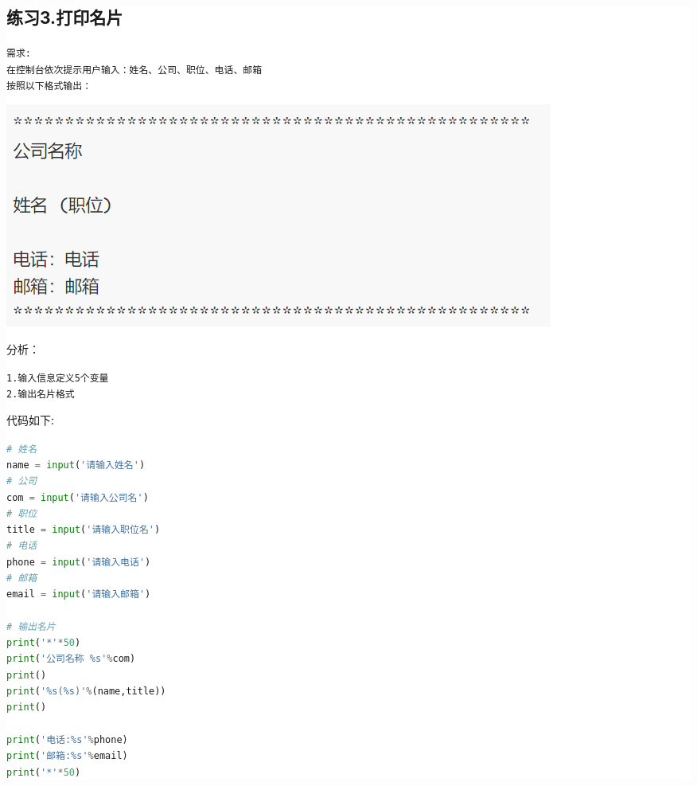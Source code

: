 ## 练习3.打印名片

```
需求:
在控制台依次提示用户输入：姓名、公司、职位、电话、邮箱
按照以下格式输出：
```

![](img/81.png)

分析：

```
1.输入信息定义5个变量
2.输出名片格式
```

代码如下:

```python
# 姓名
name = input('请输入姓名')
# 公司
com = input('请输入公司名')
# 职位
title = input('请输入职位名')
# 电话
phone = input('请输入电话')
# 邮箱
email = input('请输入邮箱')

# 输出名片
print('*'*50)
print('公司名称 %s'%com)
print()
print('%s(%s)'%(name,title))
print()

print('电话:%s'%phone)
print('邮箱:%s'%email)
print('*'*50)
```
